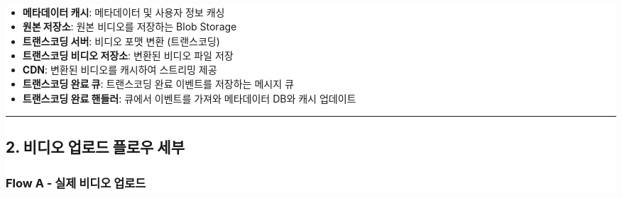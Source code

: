 - **메타데이터 캐시**: 메타데이터 및 사용자 정보 캐싱
- **원본 저장소**: 원본 비디오를 저장하는 Blob Storage
- **트랜스코딩 서버**: 비디오 포맷 변환 (트랜스코딩)
- **트랜스코딩 비디오 저장소**: 변환된 비디오 파일 저장
- **CDN**: 변환된 비디오를 캐시하여 스트리밍 제공
- **트랜스코딩 완료 큐**: 트랜스코딩 완료 이벤트를 저장하는 메시지 큐
- **트랜스코딩 완료 핸들러**: 큐에서 이벤트를 가져와 메타데이터 DB와 캐시 업데이트

---

## 2. 비디오 업로드 플로우 세부

### Flow A - 실제 비디오 업로드
